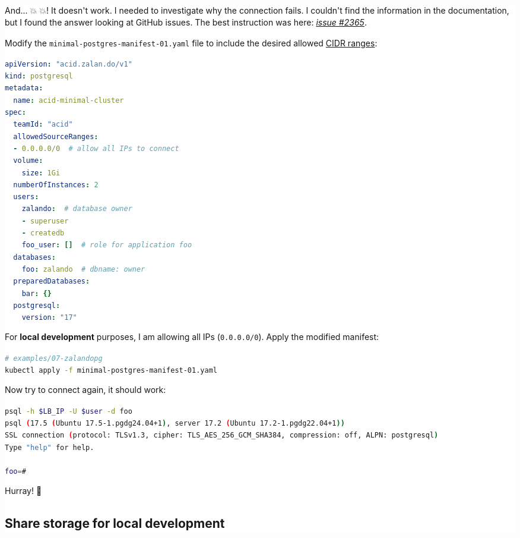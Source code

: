 And... :boom: :boom:! It doesn't work. I needed to investigate why the connection
fails. I couldn't find the information in the documentation, but I
found the answer looking at GitHub issues. The best instruction was here:
[_issue #2365_](https://github.com/zalando/postgres-operator/issues/2365).

Modify the `minimal-postgres-manifest-01.yaml` file to include the desired allowed
[CIDR ranges](https://en.wikipedia.org/wiki/Classless_Inter-Domain_Routing):

```yaml {linenums=1 hl_lines="7-8"}
apiVersion: "acid.zalan.do/v1"
kind: postgresql
metadata:
  name: acid-minimal-cluster
spec:
  teamId: "acid"
  allowedSourceRanges:
  - 0.0.0.0/0  # allow all IPs to connect
  volume:
    size: 1Gi
  numberOfInstances: 2
  users:
    zalando:  # database owner
    - superuser
    - createdb
    foo_user: []  # role for application foo
  databases:
    foo: zalando  # dbname: owner
  preparedDatabases:
    bar: {}
  postgresql:
    version: "17"
```

For **local development** purposes, I am allowing all IPs (`0.0.0.0/0`).
Apply the modified manifest:

```bash
# examples/07-zalandopg
kubectl apply -f minimal-postgres-manifest-01.yaml
```

Now try to connect again, it should work:

```bash
psql -h $LB_IP -U $user -d foo
psql (17.5 (Ubuntu 17.5-1.pgdg24.04+1), server 17.2 (Ubuntu 17.2-1.pgdg22.04+1))
SSL connection (protocol: TLSv1.3, cipher: TLS_AES_256_GCM_SHA384, compression: off, ALPN: postgresql)
Type "help" for help.

foo=#
```

Hurray! :tada:

## Share storage for local development
